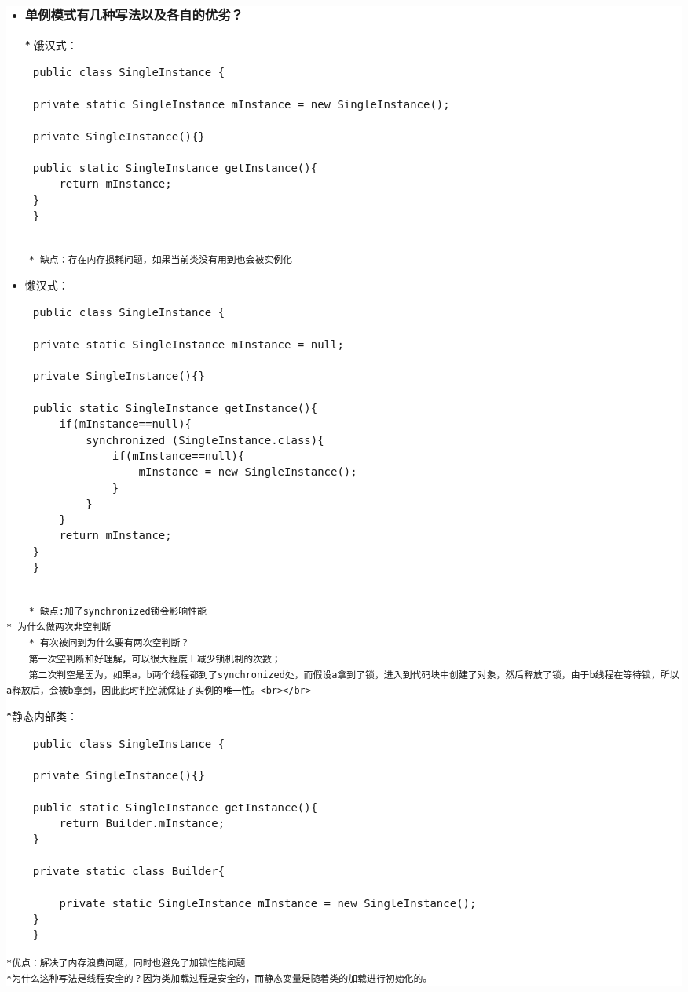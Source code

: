 * <h3>单例模式有几种写法以及各自的优劣？</h3>
	* 饿汉式：
<pre class="prettyprint lang-javascript">
	public class SingleInstance {
    
    private static SingleInstance mInstance = new SingleInstance();
    
    private SingleInstance(){}
    
    public static SingleInstance getInstance(){
        return mInstance;
    }
	}

</pre> 
		* 缺点：存在内存损耗问题，如果当前类没有用到也会被实例化
* 懒汉式：
<pre class="prettyprint lang-javascript">
	public class SingleInstance {

    private static SingleInstance mInstance = null;

    private SingleInstance(){}

    public static SingleInstance getInstance(){
        if(mInstance==null){
            synchronized (SingleInstance.class){
                if(mInstance==null){
                    mInstance = new SingleInstance();
                }
            }
        }
        return mInstance;
    }
	}

</pre>
		* 缺点:加了synchronized锁会影响性能
	* 为什么做两次非空判断
		* 有次被问到为什么要有两次空判断？
		第一次空判断和好理解，可以很大程度上减少锁机制的次数；
		第二次判空是因为，如果a，b两个线程都到了synchronized处，而假设a拿到了锁，进入到代码块中创建了对象，然后释放了锁，由于b线程在等待锁，所以a释放后，会被b拿到，因此此时判空就保证了实例的唯一性。<br></br>

*静态内部类：
<pre class="prettyprint lang-javascript">
	public class SingleInstance {

    private SingleInstance(){}

    public static SingleInstance getInstance(){
        return Builder.mInstance;
    }
    
    private static class Builder{
        
        private static SingleInstance mInstance = new SingleInstance();
    }
	}
</pre>
	*优点：解决了内存浪费问题，同时也避免了加锁性能问题
	*为什么这种写法是线程安全的？因为类加载过程是安全的，而静态变量是随着类的加载进行初始化的。
